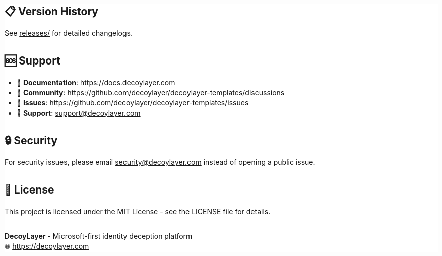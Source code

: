 ## 📋 Version History

See [releases/](releases/) for detailed changelogs.

## 🆘 Support

- 📖 **Documentation**: https://docs.decoylayer.com
- 💬 **Community**: https://github.com/decoylayer/decoylayer-templates/discussions
- 🐛 **Issues**: https://github.com/decoylayer/decoylayer-templates/issues
- 📧 **Support**: support@decoylayer.com

## 🔒 Security

For security issues, please email security@decoylayer.com instead of opening a public issue.

## 📄 License

This project is licensed under the MIT License - see the [LICENSE](LICENSE) file for details.

---

**DecoyLayer** - Microsoft-first identity deception platform  
🌐 https://decoylayer.com